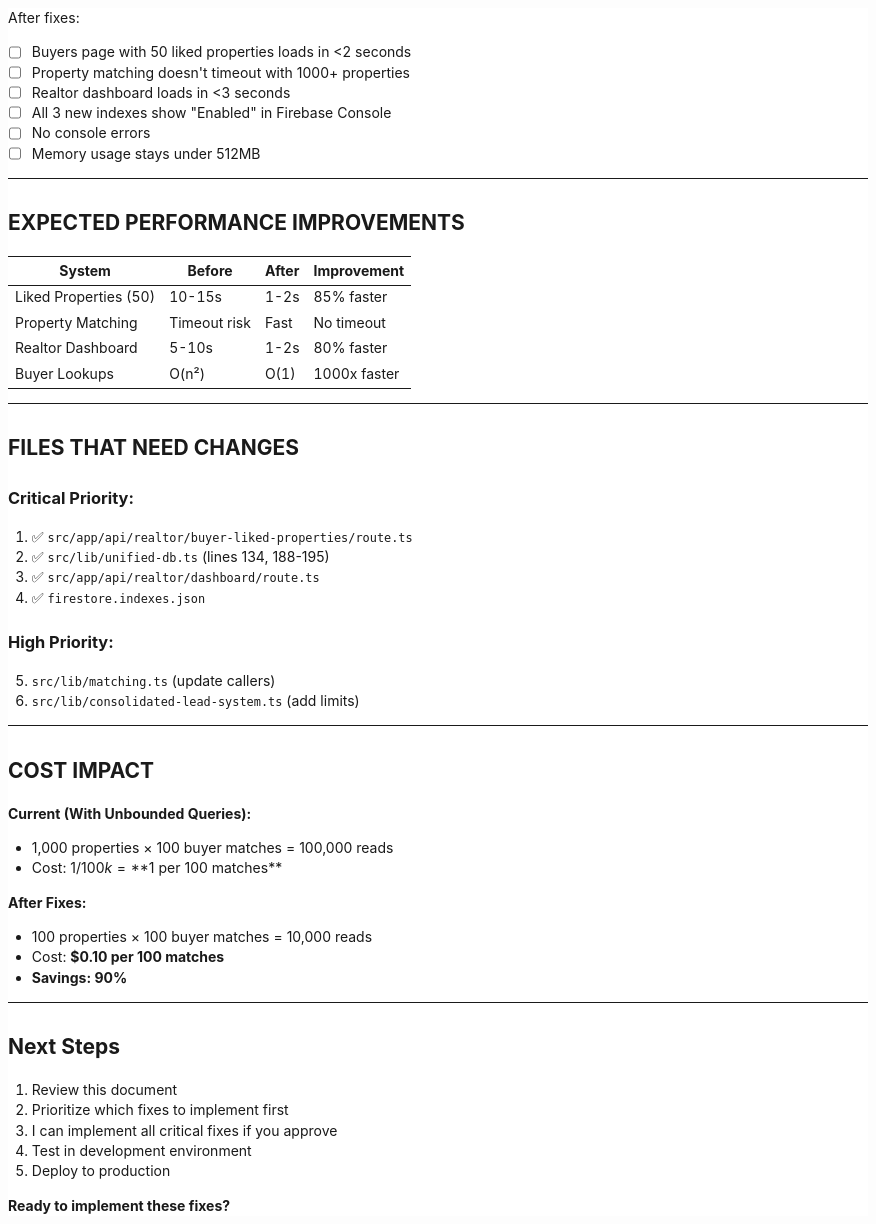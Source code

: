 After fixes:

- [ ] Buyers page with 50 liked properties loads in <2 seconds
- [ ] Property matching doesn't timeout with 1000+ properties
- [ ] Realtor dashboard loads in <3 seconds
- [ ] All 3 new indexes show "Enabled" in Firebase Console
- [ ] No console errors
- [ ] Memory usage stays under 512MB

---

## EXPECTED PERFORMANCE IMPROVEMENTS

| System | Before | After | Improvement |
|--------|--------|-------|-------------|
| Liked Properties (50) | 10-15s | 1-2s | 85% faster |
| Property Matching | Timeout risk | Fast | No timeout |
| Realtor Dashboard | 5-10s | 1-2s | 80% faster |
| Buyer Lookups | O(n²) | O(1) | 1000x faster |

---

## FILES THAT NEED CHANGES

### Critical Priority:
1. ✅ `src/app/api/realtor/buyer-liked-properties/route.ts`
2. ✅ `src/lib/unified-db.ts` (lines 134, 188-195)
3. ✅ `src/app/api/realtor/dashboard/route.ts`
4. ✅ `firestore.indexes.json`

### High Priority:
5. `src/lib/matching.ts` (update callers)
6. `src/lib/consolidated-lead-system.ts` (add limits)

---

## COST IMPACT

**Current (With Unbounded Queries):**
- 1,000 properties × 100 buyer matches = 100,000 reads
- Cost: $1/100k = **$1 per 100 matches**

**After Fixes:**
- 100 properties × 100 buyer matches = 10,000 reads
- Cost: **$0.10 per 100 matches**
- **Savings: 90%**

---

## Next Steps

1. Review this document
2. Prioritize which fixes to implement first
3. I can implement all critical fixes if you approve
4. Test in development environment
5. Deploy to production

**Ready to implement these fixes?**
